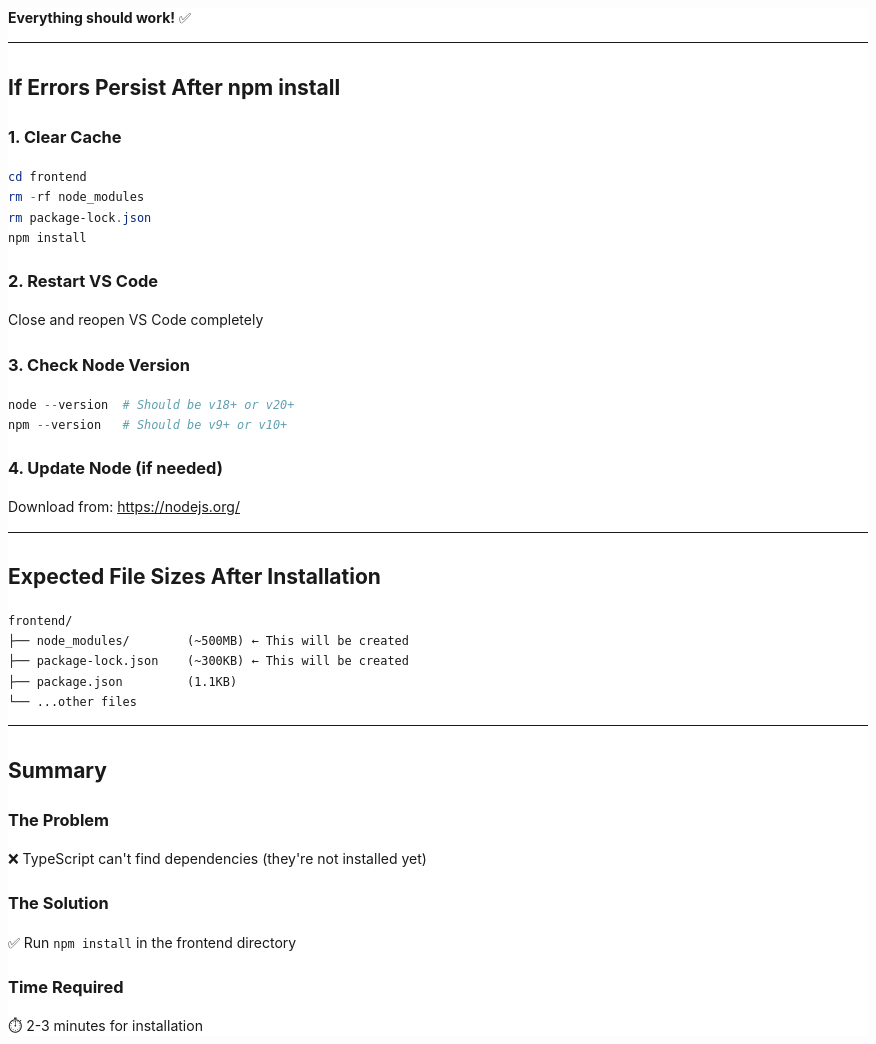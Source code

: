 **Everything should work!** ✅

---

## If Errors Persist After npm install

### 1. Clear Cache
```powershell
cd frontend
rm -rf node_modules
rm package-lock.json
npm install
```

### 2. Restart VS Code
Close and reopen VS Code completely

### 3. Check Node Version
```powershell
node --version  # Should be v18+ or v20+
npm --version   # Should be v9+ or v10+
```

### 4. Update Node (if needed)
Download from: https://nodejs.org/

---

## Expected File Sizes After Installation

```
frontend/
├── node_modules/        (~500MB) ← This will be created
├── package-lock.json    (~300KB) ← This will be created
├── package.json         (1.1KB)
└── ...other files
```

---

## Summary

### The Problem
❌ TypeScript can't find dependencies (they're not installed yet)

### The Solution
✅ Run `npm install` in the frontend directory

### Time Required
⏱️ 2-3 minutes for installation
